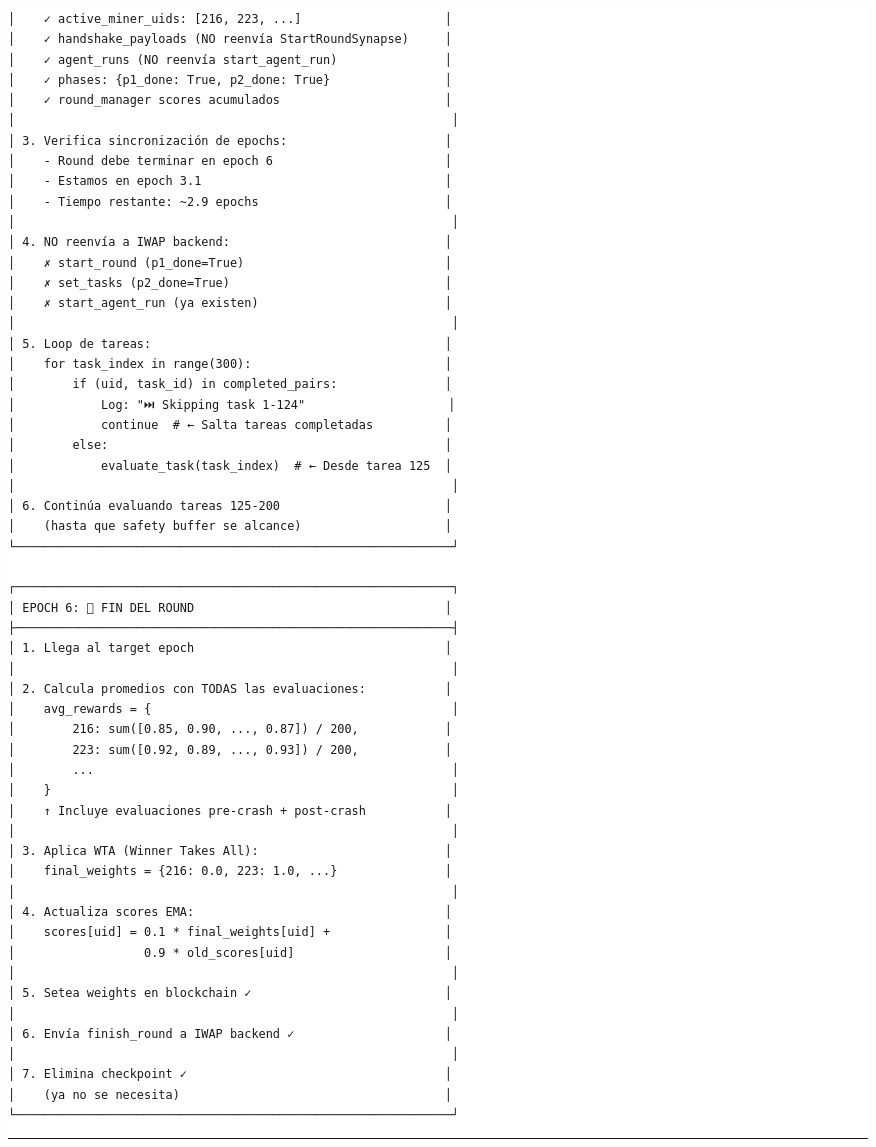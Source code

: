 ```
│    ✓ active_miner_uids: [216, 223, ...]                    │
│    ✓ handshake_payloads (NO reenvía StartRoundSynapse)     │
│    ✓ agent_runs (NO reenvía start_agent_run)               │
│    ✓ phases: {p1_done: True, p2_done: True}                │
│    ✓ round_manager scores acumulados                       │
│                                                             │
│ 3. Verifica sincronización de epochs:                      │
│    - Round debe terminar en epoch 6                        │
│    - Estamos en epoch 3.1                                  │
│    - Tiempo restante: ~2.9 epochs                          │
│                                                             │
│ 4. NO reenvía a IWAP backend:                              │
│    ✗ start_round (p1_done=True)                            │
│    ✗ set_tasks (p2_done=True)                              │
│    ✗ start_agent_run (ya existen)                          │
│                                                             │
│ 5. Loop de tareas:                                         │
│    for task_index in range(300):                           │
│        if (uid, task_id) in completed_pairs:               │
│            Log: "⏭️ Skipping task 1-124"                    │
│            continue  # ← Salta tareas completadas          │
│        else:                                               │
│            evaluate_task(task_index)  # ← Desde tarea 125  │
│                                                             │
│ 6. Continúa evaluando tareas 125-200                       │
│    (hasta que safety buffer se alcance)                    │
└─────────────────────────────────────────────────────────────┘

┌─────────────────────────────────────────────────────────────┐
│ EPOCH 6: 🏁 FIN DEL ROUND                                   │
├─────────────────────────────────────────────────────────────┤
│ 1. Llega al target epoch                                   │
│                                                             │
│ 2. Calcula promedios con TODAS las evaluaciones:           │
│    avg_rewards = {                                          │
│        216: sum([0.85, 0.90, ..., 0.87]) / 200,            │
│        223: sum([0.92, 0.89, ..., 0.93]) / 200,            │
│        ...                                                  │
│    }                                                        │
│    ↑ Incluye evaluaciones pre-crash + post-crash           │
│                                                             │
│ 3. Aplica WTA (Winner Takes All):                          │
│    final_weights = {216: 0.0, 223: 1.0, ...}               │
│                                                             │
│ 4. Actualiza scores EMA:                                   │
│    scores[uid] = 0.1 * final_weights[uid] +                │
│                  0.9 * old_scores[uid]                     │
│                                                             │
│ 5. Setea weights en blockchain ✓                           │
│                                                             │
│ 6. Envía finish_round a IWAP backend ✓                     │
│                                                             │
│ 7. Elimina checkpoint ✓                                    │
│    (ya no se necesita)                                     │
└─────────────────────────────────────────────────────────────┘
```

---
